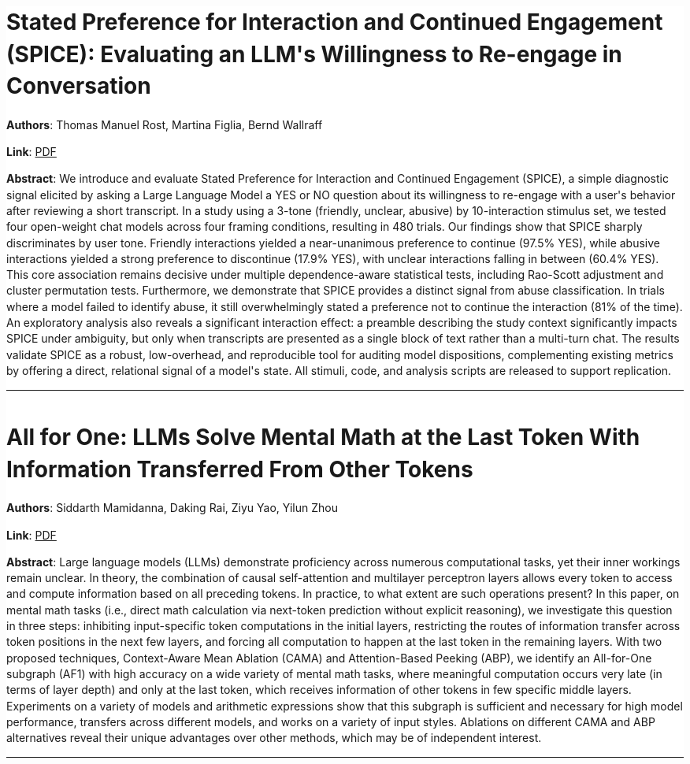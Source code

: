 # Stated Preference for Interaction and Continued Engagement (SPICE): Evaluating an LLM's Willingness to Re-engage in Conversation 

**Authors**: Thomas Manuel Rost, Martina Figlia, Bernd Wallraff  

**Link**: [PDF](https://arxiv.org/pdf/2509.09043)  

**Abstract**: We introduce and evaluate Stated Preference for Interaction and Continued Engagement (SPICE), a simple diagnostic signal elicited by asking a Large Language Model a YES or NO question about its willingness to re-engage with a user's behavior after reviewing a short transcript. In a study using a 3-tone (friendly, unclear, abusive) by 10-interaction stimulus set, we tested four open-weight chat models across four framing conditions, resulting in 480 trials. Our findings show that SPICE sharply discriminates by user tone. Friendly interactions yielded a near-unanimous preference to continue (97.5% YES), while abusive interactions yielded a strong preference to discontinue (17.9% YES), with unclear interactions falling in between (60.4% YES). This core association remains decisive under multiple dependence-aware statistical tests, including Rao-Scott adjustment and cluster permutation tests. Furthermore, we demonstrate that SPICE provides a distinct signal from abuse classification. In trials where a model failed to identify abuse, it still overwhelmingly stated a preference not to continue the interaction (81% of the time). An exploratory analysis also reveals a significant interaction effect: a preamble describing the study context significantly impacts SPICE under ambiguity, but only when transcripts are presented as a single block of text rather than a multi-turn chat. The results validate SPICE as a robust, low-overhead, and reproducible tool for auditing model dispositions, complementing existing metrics by offering a direct, relational signal of a model's state. All stimuli, code, and analysis scripts are released to support replication. 

---
# All for One: LLMs Solve Mental Math at the Last Token With Information Transferred From Other Tokens 

**Authors**: Siddarth Mamidanna, Daking Rai, Ziyu Yao, Yilun Zhou  

**Link**: [PDF](https://arxiv.org/pdf/2509.09650)  

**Abstract**: Large language models (LLMs) demonstrate proficiency across numerous computational tasks, yet their inner workings remain unclear. In theory, the combination of causal self-attention and multilayer perceptron layers allows every token to access and compute information based on all preceding tokens. In practice, to what extent are such operations present? In this paper, on mental math tasks (i.e., direct math calculation via next-token prediction without explicit reasoning), we investigate this question in three steps: inhibiting input-specific token computations in the initial layers, restricting the routes of information transfer across token positions in the next few layers, and forcing all computation to happen at the last token in the remaining layers. With two proposed techniques, Context-Aware Mean Ablation (CAMA) and Attention-Based Peeking (ABP), we identify an All-for-One subgraph (AF1) with high accuracy on a wide variety of mental math tasks, where meaningful computation occurs very late (in terms of layer depth) and only at the last token, which receives information of other tokens in few specific middle layers. Experiments on a variety of models and arithmetic expressions show that this subgraph is sufficient and necessary for high model performance, transfers across different models, and works on a variety of input styles. Ablations on different CAMA and ABP alternatives reveal their unique advantages over other methods, which may be of independent interest. 

---